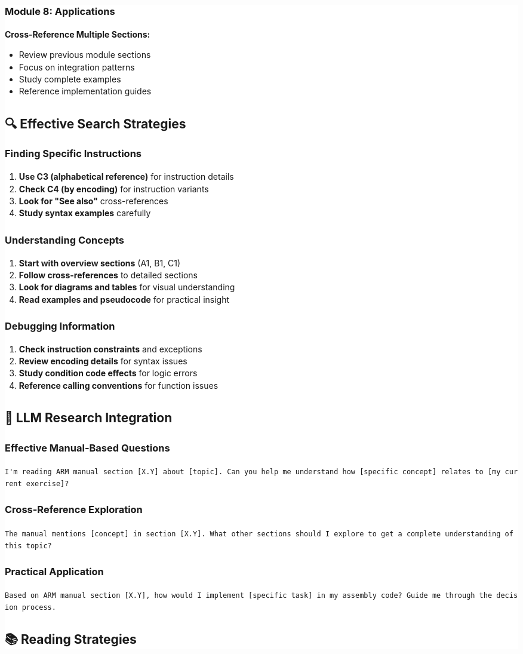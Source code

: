 ### Module 8: Applications
**Cross-Reference Multiple Sections:**
- Review previous module sections
- Focus on integration patterns
- Study complete examples
- Reference implementation guides

## 🔍 Effective Search Strategies

### Finding Specific Instructions
1. **Use C3 (alphabetical reference)** for instruction details
2. **Check C4 (by encoding)** for instruction variants
3. **Look for "See also"** cross-references
4. **Study syntax examples** carefully

### Understanding Concepts
1. **Start with overview sections** (A1, B1, C1)
2. **Follow cross-references** to detailed sections
3. **Look for diagrams and tables** for visual understanding
4. **Read examples and pseudocode** for practical insight

### Debugging Information
1. **Check instruction constraints** and exceptions
2. **Review encoding details** for syntax issues
3. **Study condition code effects** for logic errors
4. **Reference calling conventions** for function issues

## 🤖 LLM Research Integration

### Effective Manual-Based Questions
```
I'm reading ARM manual section [X.Y] about [topic]. Can you help me understand how [specific concept] relates to [my current exercise]?
```

### Cross-Reference Exploration
```
The manual mentions [concept] in section [X.Y]. What other sections should I explore to get a complete understanding of this topic?
```

### Practical Application
```
Based on ARM manual section [X.Y], how would I implement [specific task] in my assembly code? Guide me through the decision process.
```

## 📚 Reading Strategies
